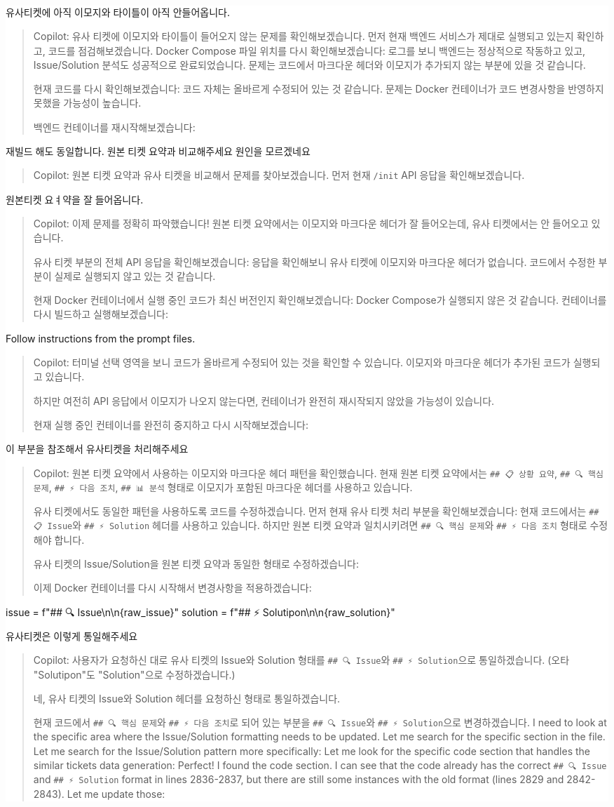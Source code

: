 유사티켓에 아직 이모지와 타이틀이 아직 안들어옵니다.

> Copilot: 유사 티켓에 이모지와 타이틀이 들어오지 않는 문제를 확인해보겠습니다. 먼저 현재 백엔드 서비스가 제대로 실행되고 있는지 확인하고, 코드를 점검해보겠습니다. Docker Compose 파일 위치를 다시 확인해보겠습니다: 로그를 보니 백엔드는 정상적으로 작동하고 있고, Issue/Solution 분석도 성공적으로 완료되었습니다. 문제는 코드에서 마크다운 헤더와 이모지가 추가되지 않는 부분에 있을 것 같습니다.
> 
> 현재 코드를 다시 확인해보겠습니다: 코드 자체는 올바르게 수정되어 있는 것 같습니다. 문제는 Docker 컨테이너가 코드 변경사항을 반영하지 못했을 가능성이 높습니다. 
> 
> 백엔드 컨테이너를 재시작해보겠습니다: 

재빌드 해도 동일합니다. 원본 티켓 요약과 비교해주세요 원인을 모르겠네요

> Copilot: 원본 티켓 요약과 유사 티켓을 비교해서 문제를 찾아보겠습니다. 먼저 현재 `/init` API 응답을 확인해보겠습니다. 

원본티켓 요ㅕ약을 잘 들어옵니다.

> Copilot: 이제 문제를 정확히 파악했습니다! 원본 티켓 요약에서는 이모지와 마크다운 헤더가 잘 들어오는데, 유사 티켓에서는 안 들어오고 있습니다.
> 
> 유사 티켓 부분의 전체 API 응답을 확인해보겠습니다: 응답을 확인해보니 유사 티켓에 이모지와 마크다운 헤더가 없습니다. 코드에서 수정한 부분이 실제로 실행되지 않고 있는 것 같습니다.
> 
> 현재 Docker 컨테이너에서 실행 중인 코드가 최신 버전인지 확인해보겠습니다: Docker Compose가 실행되지 않은 것 같습니다. 컨테이너를 다시 빌드하고 실행해보겠습니다: 

Follow instructions from the prompt files.

> Copilot: 터미널 선택 영역을 보니 코드가 올바르게 수정되어 있는 것을 확인할 수 있습니다. 이모지와 마크다운 헤더가 추가된 코드가 실행되고 있습니다.
> 
> 하지만 여전히 API 응답에서 이모지가 나오지 않는다면, 컨테이너가 완전히 재시작되지 않았을 가능성이 있습니다. 
> 
> 현재 실행 중인 컨테이너를 완전히 중지하고 다시 시작해보겠습니다: 

이 부분을 참조해서 유사티켓을 처리해주세요

> Copilot: 원본 티켓 요약에서 사용하는 이모지와 마크다운 헤더 패턴을 확인했습니다. 현재 원본 티켓 요약에서는 `## 📋 상황 요약`, `## 🔍 핵심 문제`, `## ⚡ 다음 조치`, `## 📊 분석` 형태로 이모지가 포함된 마크다운 헤더를 사용하고 있습니다.
> 
> 유사 티켓에서도 동일한 패턴을 사용하도록 코드를 수정하겠습니다. 먼저 현재 유사 티켓 처리 부분을 확인해보겠습니다: 현재 코드에서는 `## 📋 Issue`와 `## ⚡ Solution` 헤더를 사용하고 있습니다. 하지만 원본 티켓 요약과 일치시키려면 `## 🔍 핵심 문제`와 `## ⚡ 다음 조치` 형태로 수정해야 합니다.
> 
> 유사 티켓의 Issue/Solution을 원본 티켓 요약과 동일한 형태로 수정하겠습니다: 
> ```
> 
> ```
> 이제 Docker 컨테이너를 다시 시작해서 변경사항을 적용하겠습니다: 

issue = f"## 🔍 Issue\n\n{raw_issue}"
solution = f"## ⚡ Solutipon\n\n{raw_solution}"

유사티켓은 이렇게 통일해주세요

> Copilot: 사용자가 요청하신 대로 유사 티켓의 Issue와 Solution 형태를 `## 🔍 Issue`와 `## ⚡ Solution`으로 통일하겠습니다. (오타 "Solutipon"도 "Solution"으로 수정하겠습니다.) 
> ```
> 
> ```
> 네, 유사 티켓의 Issue와 Solution 헤더를 요청하신 형태로 통일하겠습니다. 
> 
> 현재 코드에서 `## 🔍 핵심 문제`와 `## ⚡ 다음 조치`로 되어 있는 부분을 `## 🔍 Issue`와 `## ⚡ Solution`으로 변경하겠습니다. I need to look at the specific area where the Issue/Solution formatting needs to be updated. Let me search for the specific section in the file. Let me search for the Issue/Solution pattern more specifically: Let me look for the specific code section that handles the similar tickets data generation: Perfect! I found the code section. I can see that the code already has the correct `## 🔍 Issue` and `## ⚡ Solution` format in lines 2836-2837, but there are still some instances with the old format (lines 2829 and 2842-2843). Let me update those: 
> ```
> 
> ```
> 